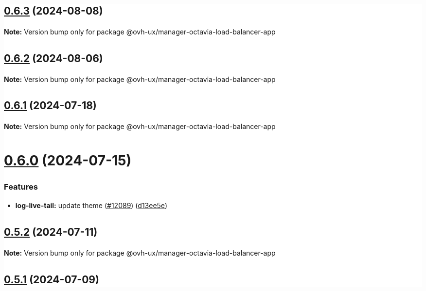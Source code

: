 ## [0.6.3](https://github.com/ovh/manager/compare/@ovh-ux/manager-octavia-load-balancer-app@0.6.2...@ovh-ux/manager-octavia-load-balancer-app@0.6.3) (2024-08-08)

**Note:** Version bump only for package @ovh-ux/manager-octavia-load-balancer-app





## [0.6.2](https://github.com/ovh/manager/compare/@ovh-ux/manager-octavia-load-balancer-app@0.6.1...@ovh-ux/manager-octavia-load-balancer-app@0.6.2) (2024-08-06)

**Note:** Version bump only for package @ovh-ux/manager-octavia-load-balancer-app





## [0.6.1](https://github.com/ovh/manager/compare/@ovh-ux/manager-octavia-load-balancer-app@0.6.0...@ovh-ux/manager-octavia-load-balancer-app@0.6.1) (2024-07-18)

**Note:** Version bump only for package @ovh-ux/manager-octavia-load-balancer-app





# [0.6.0](https://github.com/ovh/manager/compare/@ovh-ux/manager-octavia-load-balancer-app@0.5.2...@ovh-ux/manager-octavia-load-balancer-app@0.6.0) (2024-07-15)


### Features

* **log-live-tail:** update theme ([#12089](https://github.com/ovh/manager/issues/12089)) ([d13ee5e](https://github.com/ovh/manager/commit/d13ee5e6d18a4b9d1b22c47326c61005711319e0))





## [0.5.2](https://github.com/ovh/manager/compare/@ovh-ux/manager-octavia-load-balancer-app@0.5.1...@ovh-ux/manager-octavia-load-balancer-app@0.5.2) (2024-07-11)

**Note:** Version bump only for package @ovh-ux/manager-octavia-load-balancer-app





## [0.5.1](https://github.com/ovh/manager/compare/@ovh-ux/manager-octavia-load-balancer-app@0.5.0...@ovh-ux/manager-octavia-load-balancer-app@0.5.1) (2024-07-09)
